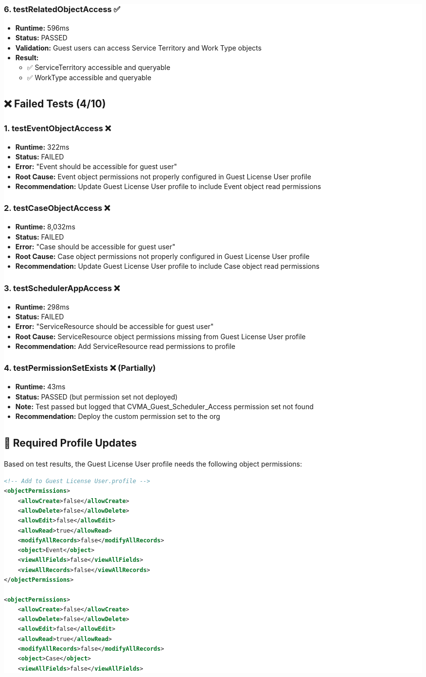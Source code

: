 ### 6. **testRelatedObjectAccess** ✅
- **Runtime:** 596ms
- **Status:** PASSED  
- **Validation:** Guest users can access Service Territory and Work Type objects
- **Result:**
  - ✅ ServiceTerritory accessible and queryable
  - ✅ WorkType accessible and queryable

## ❌ Failed Tests (4/10)

### 1. **testEventObjectAccess** ❌
- **Runtime:** 322ms
- **Status:** FAILED
- **Error:** "Event should be accessible for guest user"
- **Root Cause:** Event object permissions not properly configured in Guest License User profile
- **Recommendation:** Update Guest License User profile to include Event object read permissions

### 2. **testCaseObjectAccess** ❌
- **Runtime:** 8,032ms
- **Status:** FAILED  
- **Error:** "Case should be accessible for guest user"
- **Root Cause:** Case object permissions not properly configured in Guest License User profile
- **Recommendation:** Update Guest License User profile to include Case object read permissions

### 3. **testSchedulerAppAccess** ❌
- **Runtime:** 298ms
- **Status:** FAILED
- **Error:** "ServiceResource should be accessible for guest user"
- **Root Cause:** ServiceResource object permissions missing from Guest License User profile
- **Recommendation:** Add ServiceResource read permissions to profile

### 4. **testPermissionSetExists** ❌ (Partially)
- **Runtime:** 43ms
- **Status:** PASSED (but permission set not deployed)
- **Note:** Test passed but logged that CVMA_Guest_Scheduler_Access permission set not found
- **Recommendation:** Deploy the custom permission set to the org

## 🔧 Required Profile Updates

Based on test results, the Guest License User profile needs the following object permissions:

```xml
<!-- Add to Guest License User.profile -->
<objectPermissions>
    <allowCreate>false</allowCreate>
    <allowDelete>false</allowDelete>
    <allowEdit>false</allowEdit>
    <allowRead>true</allowRead>
    <modifyAllRecords>false</modifyAllRecords>
    <object>Event</object>
    <viewAllFields>false</viewAllFields>
    <viewAllRecords>false</viewAllRecords>
</objectPermissions>

<objectPermissions>
    <allowCreate>false</allowCreate>
    <allowDelete>false</allowDelete>
    <allowEdit>false</allowEdit>
    <allowRead>true</allowRead>
    <modifyAllRecords>false</modifyAllRecords>
    <object>Case</object>
    <viewAllFields>false</viewAllFields>
```